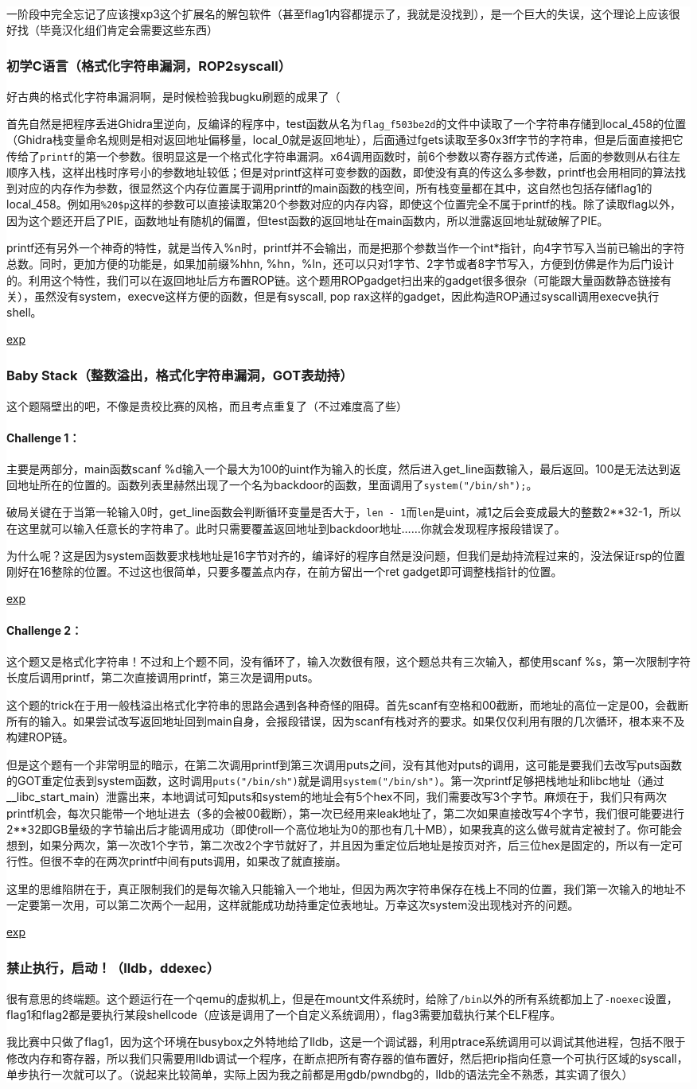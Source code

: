 一阶段中完全忘记了应该搜xp3这个扩展名的解包软件（甚至flag1内容都提示了，我就是没找到），是一个巨大的失误，这个理论上应该很好找（毕竟汉化组们肯定会需要这些东西）

### 初学C语言（格式化字符串漏洞，ROP2syscall）
好古典的格式化字符串漏洞啊，是时候检验我bugku刷题的成果了（

首先自然是把程序丢进Ghidra里逆向，反编译的程序中，test函数从名为`flag_f503be2d`的文件中读取了一个字符串存储到local_458的位置（Ghidra栈变量命名规则是相对返回地址偏移量，local_0就是返回地址），后面通过fgets读取至多0x3ff字节的字符串，但是后面直接把它传给了`printf`的第一个参数。很明显这是一个格式化字符串漏洞。x64调用函数时，前6个参数以寄存器方式传递，后面的参数则从右往左顺序入栈，这样出栈时序号小的参数地址较低；但是对printf这样可变参数的函数，即使没有真的传这么多参数，printf也会用相同的算法找到对应的内存作为参数，很显然这个内存位置属于调用printf的main函数的栈空间，所有栈变量都在其中，这自然也包括存储flag1的local_458。例如用`%20$p`这样的参数可以直接读取第20个参数对应的内存内容，即使这个位置完全不属于printf的栈。除了读取flag以外，因为这个题还开启了PIE，函数地址有随机的偏置，但test函数的返回地址在main函数内，所以泄露返回地址就破解了PIE。

printf还有另外一个神奇的特性，就是当传入%n时，printf并不会输出，而是把那个参数当作一个int*指针，向4字节写入当前已输出的字符总数。同时，更加方便的功能是，如果加前缀%hhn, %hn，%ln，还可以只对1字节、2字节或者8字节写入，方便到仿佛是作为后门设计的。利用这个特性，我们可以在返回地址后方布置ROP链。这个题用ROPgadget扫出来的gadget很多很杂（可能跟大量函数静态链接有关），虽然没有system，execve这样方便的函数，但是有syscall, pop rax这样的gadget，因此构造ROP通过syscall调用execve执行shell。

[exp](./pwn/exp_pwn_fmt.py)

### Baby Stack（整数溢出，格式化字符串漏洞，GOT表劫持）
这个题隔壁出的吧，不像是贵校比赛的风格，而且考点重复了（不过难度高了些）
#### Challenge 1：
主要是两部分，main函数scanf %d输入一个最大为100的uint作为输入的长度，然后进入get_line函数输入，最后返回。100是无法达到返回地址所在的位置的。函数列表里赫然出现了一个名为backdoor的函数，里面调用了`system("/bin/sh");`。

破局关键在于当第一轮输入0时，get_line函数会判断循环变量是否大于，`len - 1`而`len`是uint，减1之后会变成最大的整数2**32-1，所以在这里就可以输入任意长的字符串了。此时只需要覆盖返回地址到backdoor地址……你就会发现程序报段错误了。

为什么呢？这是因为system函数要求栈地址是16字节对齐的，编译好的程序自然是没问题，但我们是劫持流程过来的，没法保证rsp的位置刚好在16整除的位置。不过这也很简单，只要多覆盖点内存，在前方留出一个ret gadget即可调整栈指针的位置。

[exp](./pwn/exp1.py)

#### Challenge 2：
这个题又是格式化字符串！不过和上个题不同，没有循环了，输入次数很有限，这个题总共有三次输入，都使用scanf %s，第一次限制字符长度后调用printf，第二次直接调用printf，第三次是调用puts。

这个题的trick在于用一般栈溢出格式化字符串的思路会遇到各种奇怪的阻碍。首先scanf有空格和00截断，而地址的高位一定是00，会截断所有的输入。如果尝试改写返回地址回到main自身，会报段错误，因为scanf有栈对齐的要求。如果仅仅利用有限的几次循环，根本来不及构建ROP链。

但是这个题有一个非常明显的暗示，在第二次调用printf到第三次调用puts之间，没有其他对puts的调用，这可能是要我们去改写puts函数的GOT重定位表到system函数，这时调用`puts("/bin/sh")`就是调用`system("/bin/sh")`。第一次printf足够把栈地址和libc地址（通过__libc_start_main）泄露出来，本地调试可知puts和system的地址会有5个hex不同，我们需要改写3个字节。麻烦在于，我们只有两次printf机会，每次只能带一个地址进去（多的会被00截断），第一次已经用来leak地址了，第二次如果直接改写4个字节，我们很可能要进行2**32即GB量级的字节输出后才能调用成功（即使roll一个高位地址为0的那也有几十MB），如果我真的这么做号就肯定被封了。你可能会想到，如果分两次，第一次改1个字节，第二次改2个字节就好了，并且因为重定位后地址是按页对齐，后三位hex是固定的，所以有一定可行性。但很不幸的在两次printf中间有puts调用，如果改了就直接崩。

这里的思维陷阱在于，真正限制我们的是每次输入只能输入一个地址，但因为两次字符串保存在栈上不同的位置，我们第一次输入的地址不一定要第一次用，可以第二次两个一起用，这样就能成功劫持重定位表地址。万幸这次system没出现栈对齐的问题。

[exp](./pwn/exp2.py)

### 禁止执行，启动！（lldb，ddexec）

很有意思的终端题。这个题运行在一个qemu的虚拟机上，但是在mount文件系统时，给除了`/bin`以外的所有系统都加上了`-noexec`设置，flag1和flag2都是要执行某段shellcode（应该是调用了一个自定义系统调用），flag3需要加载执行某个ELF程序。

我比赛中只做了flag1，因为这个环境在busybox之外特地给了lldb，这是一个调试器，利用ptrace系统调用可以调试其他进程，包括不限于修改内存和寄存器，所以我们只需要用lldb调试一个程序，在断点把所有寄存器的值布置好，然后把rip指向任意一个可执行区域的syscall，单步执行一次就可以了。（说起来比较简单，实际上因为我之前都是用gdb/pwndbg的，lldb的语法完全不熟悉，其实调了很久）
